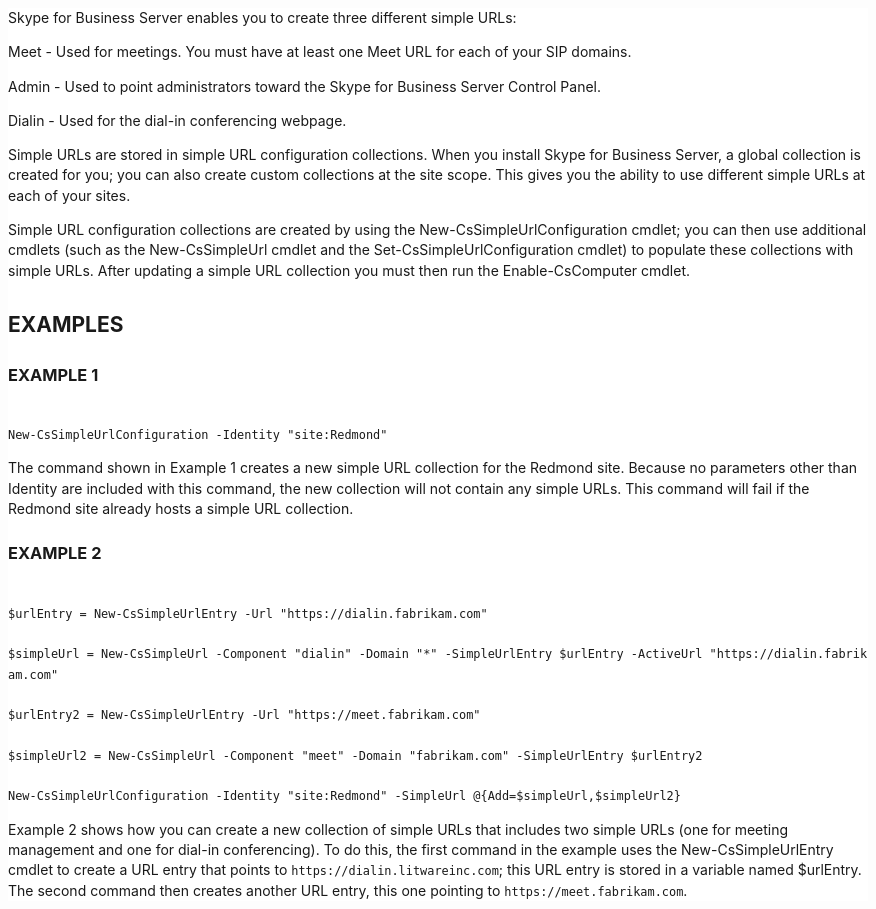 Skype for Business Server enables you to create three different simple URLs:

Meet - Used for meetings.
You must have at least one Meet URL for each of your SIP domains.

Admin - Used to point administrators toward the Skype for Business Server Control Panel.

Dialin - Used for the dial-in conferencing webpage.

Simple URLs are stored in simple URL configuration collections.
When you install Skype for Business Server, a global collection is created for you; you can also create custom collections at the site scope.
This gives you the ability to use different simple URLs at each of your sites.

Simple URL configuration collections are created by using the New-CsSimpleUrlConfiguration cmdlet; you can then use additional cmdlets (such as the New-CsSimpleUrl cmdlet and the Set-CsSimpleUrlConfiguration cmdlet) to populate these collections with simple URLs.
After updating a simple URL collection you must then run the Enable-CsComputer cmdlet.



## EXAMPLES

### EXAMPLE 1
```

New-CsSimpleUrlConfiguration -Identity "site:Redmond"
```

The command shown in Example 1 creates a new simple URL collection for the Redmond site.
Because no parameters other than Identity are included with this command, the new collection will not contain any simple URLs.
This command will fail if the Redmond site already hosts a simple URL collection.


### EXAMPLE 2
```

$urlEntry = New-CsSimpleUrlEntry -Url "https://dialin.fabrikam.com"

$simpleUrl = New-CsSimpleUrl -Component "dialin" -Domain "*" -SimpleUrlEntry $urlEntry -ActiveUrl "https://dialin.fabrikam.com"

$urlEntry2 = New-CsSimpleUrlEntry -Url "https://meet.fabrikam.com"

$simpleUrl2 = New-CsSimpleUrl -Component "meet" -Domain "fabrikam.com" -SimpleUrlEntry $urlEntry2

New-CsSimpleUrlConfiguration -Identity "site:Redmond" -SimpleUrl @{Add=$simpleUrl,$simpleUrl2}
```

Example 2 shows how you can create a new collection of simple URLs that includes two simple URLs (one for meeting management and one for dial-in conferencing).
To do this, the first command in the example uses the New-CsSimpleUrlEntry cmdlet to create a URL entry that points to `https://dialin.litwareinc.com`; this URL entry is stored in a variable named $urlEntry.
The second command then creates another URL entry, this one pointing to `https://meet.fabrikam.com`.
